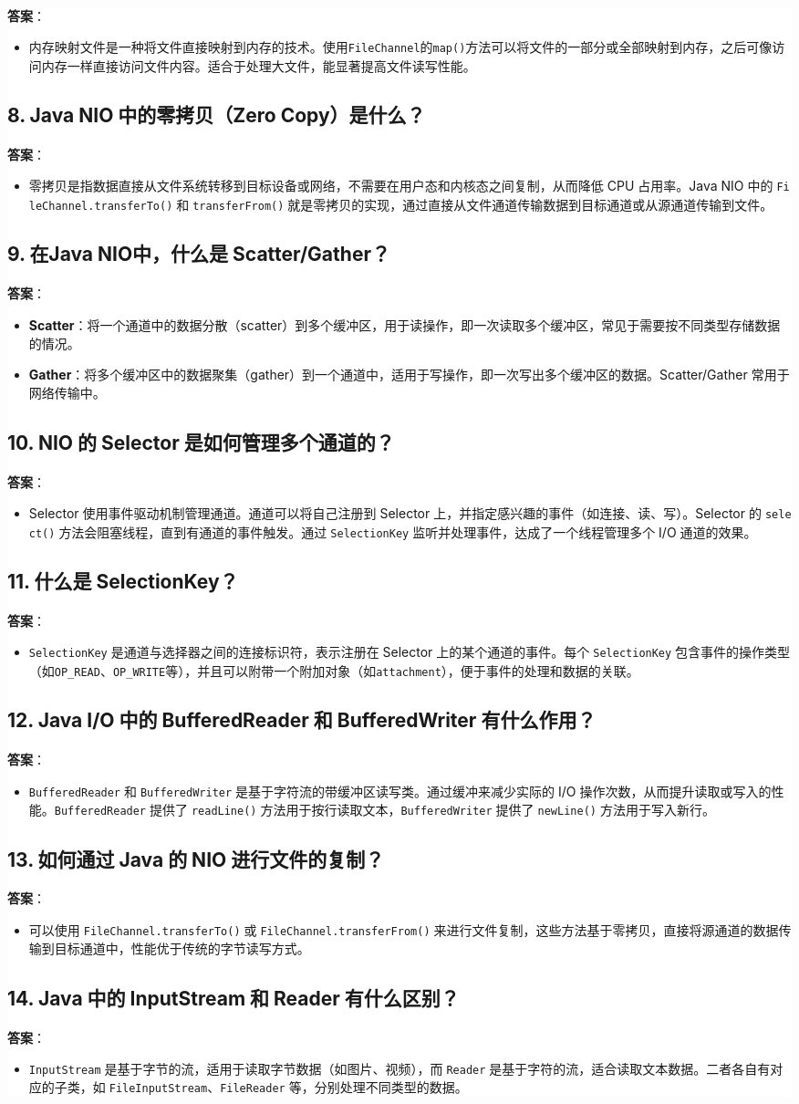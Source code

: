 **答案**：  

- 内存映射文件是一种将文件直接映射到内存的技术。使用`FileChannel`的`map()`方法可以将文件的一部分或全部映射到内存，之后可像访问内存一样直接访问文件内容。适合于处理大文件，能显著提高文件读写性能。

## 8. **Java NIO 中的零拷贝（Zero Copy）是什么？**

**答案**：  

- 零拷贝是指数据直接从文件系统转移到目标设备或网络，不需要在用户态和内核态之间复制，从而降低 CPU 占用率。Java NIO 中的 `FileChannel.transferTo()` 和 `transferFrom()` 就是零拷贝的实现，通过直接从文件通道传输数据到目标通道或从源通道传输到文件。

## 9. **在Java NIO中，什么是 Scatter/Gather？**

**答案**：  

- **Scatter**：将一个通道中的数据分散（scatter）到多个缓冲区，用于读操作，即一次读取多个缓冲区，常见于需要按不同类型存储数据的情况。

- **Gather**：将多个缓冲区中的数据聚集（gather）到一个通道中，适用于写操作，即一次写出多个缓冲区的数据。Scatter/Gather 常用于网络传输中。

## 10. **NIO 的 Selector 是如何管理多个通道的？**

**答案**：  

- Selector 使用事件驱动机制管理通道。通道可以将自己注册到 Selector 上，并指定感兴趣的事件（如连接、读、写）。Selector 的 `select()` 方法会阻塞线程，直到有通道的事件触发。通过 `SelectionKey` 监听并处理事件，达成了一个线程管理多个 I/O 通道的效果。

## 11. **什么是 SelectionKey？**

**答案**：  

- `SelectionKey` 是通道与选择器之间的连接标识符，表示注册在 Selector 上的某个通道的事件。每个 `SelectionKey` 包含事件的操作类型（如`OP_READ`、`OP_WRITE`等），并且可以附带一个附加对象（如`attachment`），便于事件的处理和数据的关联。

## 12. **Java I/O 中的 BufferedReader 和 BufferedWriter 有什么作用？**

**答案**：  

- `BufferedReader` 和 `BufferedWriter` 是基于字符流的带缓冲区读写类。通过缓冲来减少实际的 I/O 操作次数，从而提升读取或写入的性能。`BufferedReader` 提供了 `readLine()` 方法用于按行读取文本，`BufferedWriter` 提供了 `newLine()` 方法用于写入新行。

## 13. **如何通过 Java 的 NIO 进行文件的复制？**

**答案**：  

- 可以使用 `FileChannel.transferTo()` 或 `FileChannel.transferFrom()` 来进行文件复制，这些方法基于零拷贝，直接将源通道的数据传输到目标通道中，性能优于传统的字节读写方式。

## 14. **Java 中的 InputStream 和 Reader 有什么区别？**

**答案**：  

- `InputStream` 是基于字节的流，适用于读取字节数据（如图片、视频），而 `Reader` 是基于字符的流，适合读取文本数据。二者各自有对应的子类，如 `FileInputStream`、`FileReader` 等，分别处理不同类型的数据。
